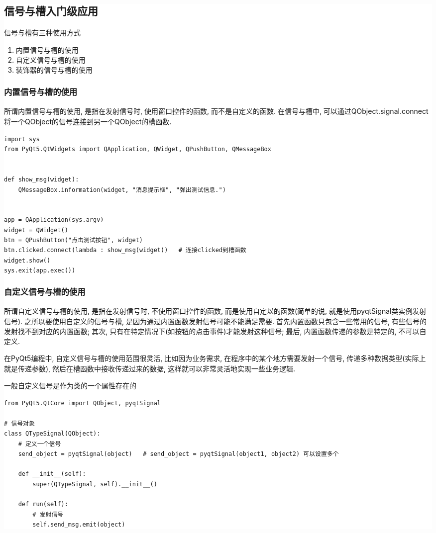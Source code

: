 ## 信号与槽入门级应用

信号与槽有三种使用方式
1. 内置信号与槽的使用
2. 自定义信号与槽的使用
3. 装饰器的信号与槽的使用

### 内置信号与槽的使用

所谓内置信号与槽的使用, 是指在发射信号时, 使用窗口控件的函数, 而不是自定义的函数. 在信号与槽中, 可以通过QObject.signal.connect将一个QObject的信号连接到另一个QObject的槽函数.

    import sys
    from PyQt5.QtWidgets import QApplication, QWidget, QPushButton, QMessageBox


    def show_msg(widget):
        QMessageBox.information(widget, "消息提示框", "弹出测试信息.")


    app = QApplication(sys.argv)
    widget = QWidget()
    btn = QPushButton("点击测试按钮", widget)
    btn.clicked.connect(lambda : show_msg(widget))   # 连接clicked到槽函数
    widget.show()
    sys.exit(app.exec())

### 自定义信号与槽的使用

所谓自定义信号与槽的使用, 是指在发射信号时, 不使用窗口控件的函数, 而是使用自定以的函数(简单的说, 就是使用pyqtSignal类实例发射信号). 之所以要使用自定义的信号与槽, 是因为通过内置函数发射信号可能不能满足需要. 首先内置函数只包含一些常用的信号, 有些信号的发射找不到对应的内置函数; 其次, 只有在特定情况下(如按钮的点击事件)才能发射这种信号; 最后, 内置函数传递的参数是特定的, 不可以自定义. 

在PyQt5编程中, 自定义信号与槽的使用范围很灵活, 比如因为业务需求, 在程序中的某个地方需要发射一个信号, 传递多种数据类型(实际上就是传递参数), 然后在槽函数中接收传递过来的数据, 这样就可以非常灵活地实现一些业务逻辑.

一般自定义信号是作为类的一个属性存在的

    from PyQt5.QtCore import QObject, pyqtSignal

    # 信号对象
    class QTypeSignal(QObject):
        # 定义一个信号
        send_object = pyqtSignal(object)   # send_object = pyqtSignal(object1, object2) 可以设置多个

        def __init__(self):
            super(QTypeSignal, self).__init__()

        def run(self):
            # 发射信号
            self.send_msg.emit(object)
        
